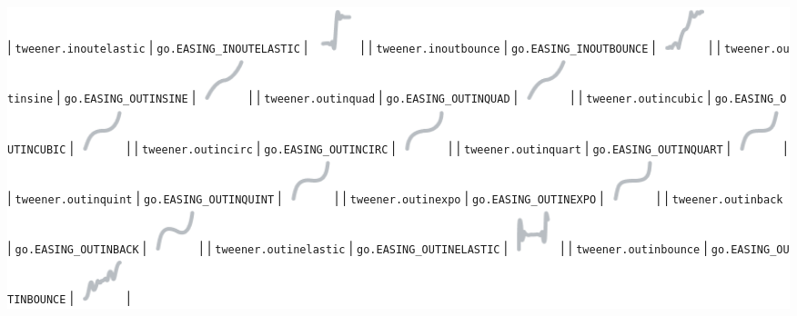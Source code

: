 | `tweener.inoutelastic` | `go.EASING_INOUTELASTIC` | <img src="media/easing_icons/inoutelastic.png" width="50" height="50"> |
| `tweener.inoutbounce` | `go.EASING_INOUTBOUNCE` | <img src="media/easing_icons/inoutbounce.png" width="50" height="50"> |
| `tweener.outinsine` | `go.EASING_OUTINSINE` | <img src="media/easing_icons/outinsine.png" width="50" height="50"> |
| `tweener.outinquad` | `go.EASING_OUTINQUAD` | <img src="media/easing_icons/outinquad.png" width="50" height="50"> |
| `tweener.outincubic` | `go.EASING_OUTINCUBIC` | <img src="media/easing_icons/outincubic.png" width="50" height="50"> |
| `tweener.outincirc` | `go.EASING_OUTINCIRC` | <img src="media/easing_icons/outincirc.png" width="50" height="50"> |
| `tweener.outinquart` | `go.EASING_OUTINQUART` | <img src="media/easing_icons/outinquart.png" width="50" height="50"> |
| `tweener.outinquint` | `go.EASING_OUTINQUINT` | <img src="media/easing_icons/outinquint.png" width="50" height="50"> |
| `tweener.outinexpo` | `go.EASING_OUTINEXPO` | <img src="media/easing_icons/outinexpo.png" width="50" height="50"> |
| `tweener.outinback` | `go.EASING_OUTINBACK` | <img src="media/easing_icons/outinback.png" width="50" height="50"> |
| `tweener.outinelastic` | `go.EASING_OUTINELASTIC` | <img src="media/easing_icons/outinelastic.png" width="50" height="50"> |
| `tweener.outinbounce` | `go.EASING_OUTINBOUNCE` | <img src="media/easing_icons/outinbounce.png" width="50" height="50"> |

